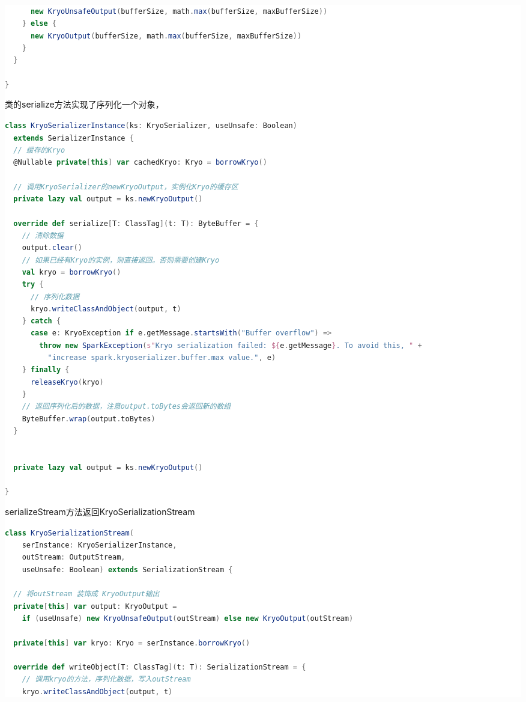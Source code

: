 ```scala
      new KryoUnsafeOutput(bufferSize, math.max(bufferSize, maxBufferSize))
    } else {
      new KryoOutput(bufferSize, math.max(bufferSize, maxBufferSize))
    }
  }

}
```



类的serialize方法实现了序列化一个对象，

```scala
class KryoSerializerInstance(ks: KryoSerializer, useUnsafe: Boolean)
  extends SerializerInstance {
  // 缓存的Kryo
  @Nullable private[this] var cachedKryo: Kryo = borrowKryo()
  
  // 调用KryoSerializer的newKryoOutput，实例化Kryo的缓存区
  private lazy val output = ks.newKryoOutput()

  override def serialize[T: ClassTag](t: T): ByteBuffer = {
    // 清除数据
    output.clear()
    // 如果已经有Kryo的实例，则直接返回。否则需要创建Kryo
    val kryo = borrowKryo()
    try {
      // 序列化数据
      kryo.writeClassAndObject(output, t)
    } catch {
      case e: KryoException if e.getMessage.startsWith("Buffer overflow") =>
        throw new SparkException(s"Kryo serialization failed: ${e.getMessage}. To avoid this, " +
          "increase spark.kryoserializer.buffer.max value.", e)
    } finally {
      releaseKryo(kryo)
    }
    // 返回序列化后的数据，注意output.toBytes会返回新的数组
    ByteBuffer.wrap(output.toBytes)
  }
      
      
  private lazy val output = ks.newKryoOutput()
      
}

```

 

serializeStream方法返回KryoSerializationStream

```scala
class KryoSerializationStream(
    serInstance: KryoSerializerInstance,
    outStream: OutputStream,
    useUnsafe: Boolean) extends SerializationStream {

  // 将outStream 装饰成 KryoOutput输出
  private[this] var output: KryoOutput =
    if (useUnsafe) new KryoUnsafeOutput(outStream) else new KryoOutput(outStream)

  private[this] var kryo: Kryo = serInstance.borrowKryo()

  override def writeObject[T: ClassTag](t: T): SerializationStream = {
    // 调用kryo的方法，序列化数据，写入outStream
    kryo.writeClassAndObject(output, t)
```